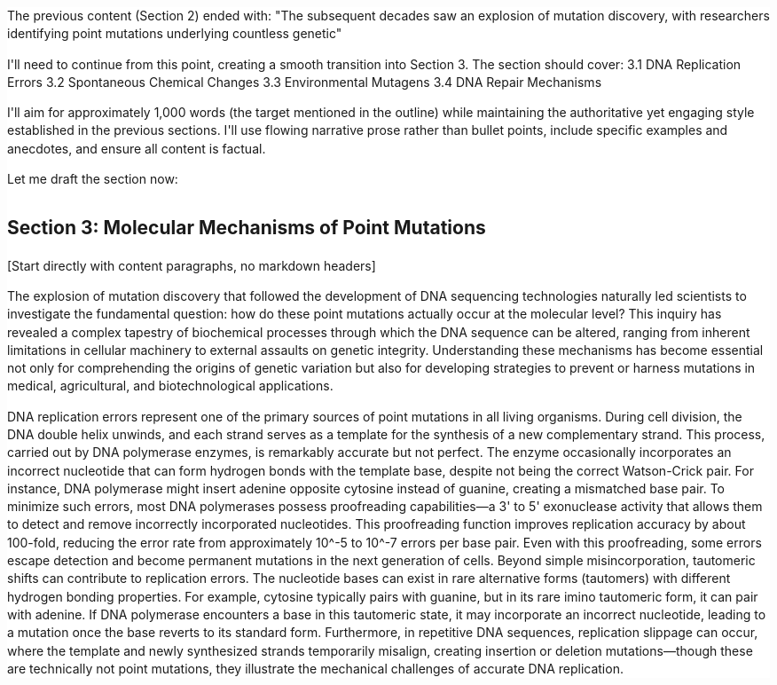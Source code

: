 The previous content (Section 2) ended with:
"The subsequent decades saw an explosion of mutation discovery, with researchers identifying point mutations underlying countless genetic"

I'll need to continue from this point, creating a smooth transition into Section 3. The section should cover:
3.1 DNA Replication Errors
3.2 Spontaneous Chemical Changes
3.3 Environmental Mutagens
3.4 DNA Repair Mechanisms

I'll aim for approximately 1,000 words (the target mentioned in the outline) while maintaining the authoritative yet engaging style established in the previous sections. I'll use flowing narrative prose rather than bullet points, include specific examples and anecdotes, and ensure all content is factual.

Let me draft the section now:

## Section 3: Molecular Mechanisms of Point Mutations

[Start directly with content paragraphs, no markdown headers]

The explosion of mutation discovery that followed the development of DNA sequencing technologies naturally led scientists to investigate the fundamental question: how do these point mutations actually occur at the molecular level? This inquiry has revealed a complex tapestry of biochemical processes through which the DNA sequence can be altered, ranging from inherent limitations in cellular machinery to external assaults on genetic integrity. Understanding these mechanisms has become essential not only for comprehending the origins of genetic variation but also for developing strategies to prevent or harness mutations in medical, agricultural, and biotechnological applications.

DNA replication errors represent one of the primary sources of point mutations in all living organisms. During cell division, the DNA double helix unwinds, and each strand serves as a template for the synthesis of a new complementary strand. This process, carried out by DNA polymerase enzymes, is remarkably accurate but not perfect. The enzyme occasionally incorporates an incorrect nucleotide that can form hydrogen bonds with the template base, despite not being the correct Watson-Crick pair. For instance, DNA polymerase might insert adenine opposite cytosine instead of guanine, creating a mismatched base pair. To minimize such errors, most DNA polymerases possess proofreading capabilities—a 3' to 5' exonuclease activity that allows them to detect and remove incorrectly incorporated nucleotides. This proofreading function improves replication accuracy by about 100-fold, reducing the error rate from approximately 10^-5 to 10^-7 errors per base pair. Even with this proofreading, some errors escape detection and become permanent mutations in the next generation of cells. Beyond simple misincorporation, tautomeric shifts can contribute to replication errors. The nucleotide bases can exist in rare alternative forms (tautomers) with different hydrogen bonding properties. For example, cytosine typically pairs with guanine, but in its rare imino tautomeric form, it can pair with adenine. If DNA polymerase encounters a base in this tautomeric state, it may incorporate an incorrect nucleotide, leading to a mutation once the base reverts to its standard form. Furthermore, in repetitive DNA sequences, replication slippage can occur, where the template and newly synthesized strands temporarily misalign, creating insertion or deletion mutations—though these are technically not point mutations, they illustrate the mechanical challenges of accurate DNA replication.
